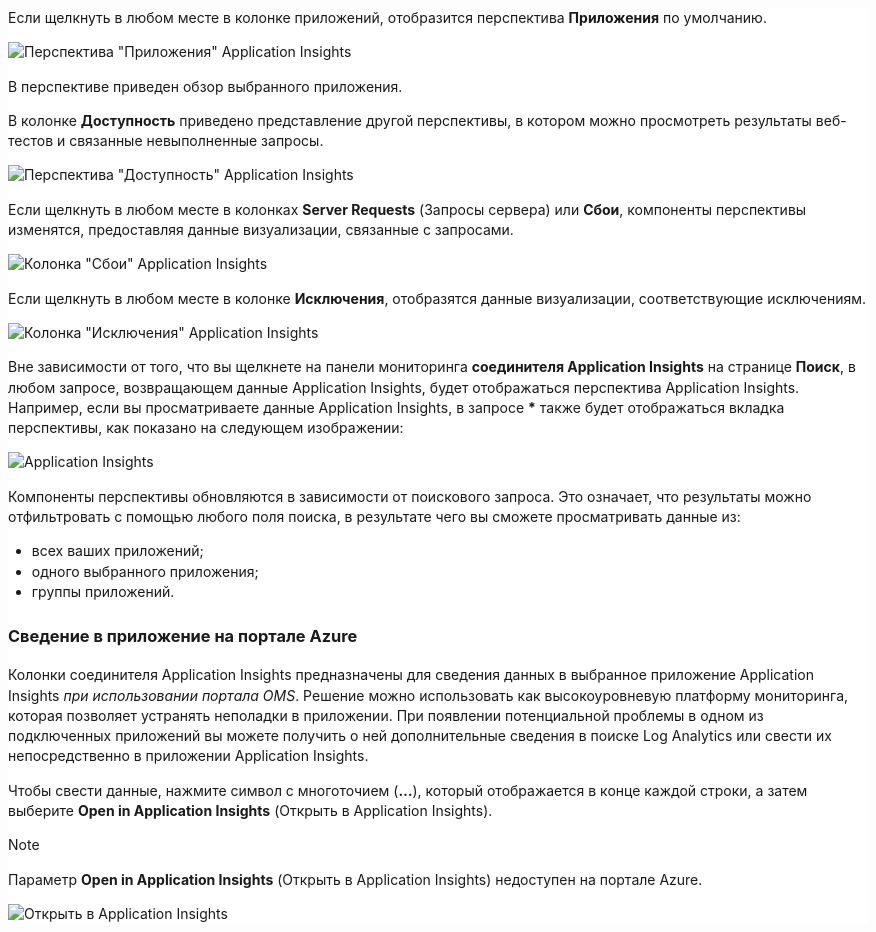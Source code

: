 Если щелкнуть в любом месте в колонке приложений, отобразится перспектива **Приложения** по умолчанию.

![Перспектива "Приложения" Application Insights](./media/log-analytics-app-insights-connector/applications-blade-drill-search.png)

В перспективе приведен обзор выбранного приложения.

В колонке **Доступность** приведено представление другой перспективы, в котором можно просмотреть результаты веб-тестов и связанные невыполненные запросы.

![Перспектива "Доступность" Application Insights](./media/log-analytics-app-insights-connector/availability-blade-drill-search.png)

Если щелкнуть в любом месте в колонках **Server Requests** (Запросы сервера) или **Сбои**, компоненты перспективы изменятся, предоставляя данные визуализации, связанные с запросами.

![Колонка "Сбои" Application Insights](./media/log-analytics-app-insights-connector/server-requests-failures-drill-search.png)

Если щелкнуть в любом месте в колонке **Исключения**, отобразятся данные визуализации, соответствующие исключениям.

![Колонка "Исключения" Application Insights](./media/log-analytics-app-insights-connector/exceptions-blade-drill-search.png)

Вне зависимости от того, что вы щелкнете на панели мониторинга **соединителя Application Insights** на странице **Поиск**, в любом запросе, возвращающем данные Application Insights, будет отображаться перспектива Application Insights. Например, если вы просматриваете данные Application Insights, в запросе **&#42;** также будет отображаться вкладка перспективы, как показано на следующем изображении:

![Application Insights ](./media/log-analytics-app-insights-connector/app-insights-search.png)

Компоненты перспективы обновляются в зависимости от поискового запроса. Это означает, что результаты можно отфильтровать с помощью любого поля поиска, в результате чего вы сможете просматривать данные из:

- всех ваших приложений;
- одного выбранного приложения;
- группы приложений.

### <a name="pivot-to-an-app-in-the-azure-portal"></a>Сведение в приложение на портале Azure

Колонки соединителя Application Insights предназначены для сведения данных в выбранное приложение Application Insights *при использовании портала OMS*. Решение можно использовать как высокоуровневую платформу мониторинга, которая позволяет устранять неполадки в приложении. При появлении потенциальной проблемы в одном из подключенных приложений вы можете получить о ней дополнительные сведения в поиске Log Analytics или свести их непосредственно в приложении Application Insights.

Чтобы свести данные, нажмите символ с многоточием (**…**), который отображается в конце каждой строки, а затем выберите **Open in Application Insights** (Открыть в Application Insights).

>[!NOTE]
>Параметр **Open in Application Insights** (Открыть в Application Insights) недоступен на портале Azure.

![Открыть в Application Insights](./media/log-analytics-app-insights-connector/open-in-app-insights.png)
